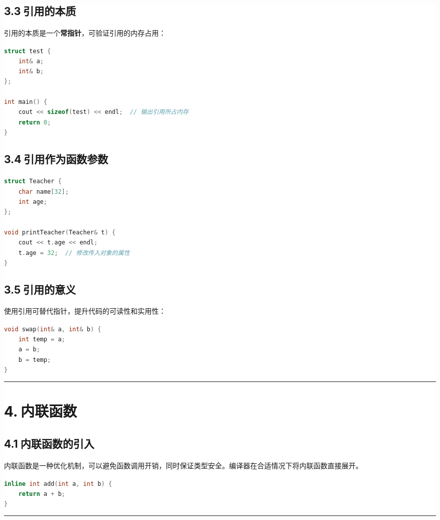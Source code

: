 ## 3.3 引用的本质

引用的本质是一个**常指针**，可验证引用的内存占用：

```cpp
struct test {
    int& a;
    int& b;
};

int main() {
    cout << sizeof(test) << endl;  // 输出引用所占内存
    return 0;
}
```

## 3.4 引用作为函数参数

```cpp
struct Teacher {
    char name[32];
    int age;
};

void printTeacher(Teacher& t) {
    cout << t.age << endl;
    t.age = 32;  // 修改传入对象的属性
}
```

## 3.5 引用的意义

使用引用可替代指针，提升代码的可读性和实用性：

```cpp
void swap(int& a, int& b) {
    int temp = a;
    a = b;
    b = temp;
}
```

---

# 4. 内联函数

## 4.1 内联函数的引入

内联函数是一种优化机制，可以避免函数调用开销，同时保证类型安全。编译器在合适情况下将内联函数直接展开。

```cpp
inline int add(int a, int b) {
    return a + b;
}
```

---
